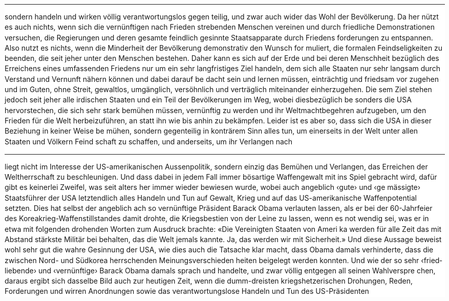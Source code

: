 
-----

sondern handeln und wirken völlig verantwortungslos gegen­
teilig, und zwar auch wider das Wohl der Bevölkerung. Da­
her nützt es auch nichts, wenn sich die vernünftigen nach
Frieden strebenden Menschen vereinen und durch friedliche
Demonstrationen versuchen, die Regierungen und deren
gesamte feindlich gesinnte Staatsapparate durch Friedens­
forderungen zu entspannen. Also nutzt es nichts, wenn die
Minderheit der Bevölkerung demonstrativ den Wunsch for­
muliert, die formalen Feindseligkeiten zu beenden, die seit
jeher unter den Menschen bestehen. Daher kann es sich auf
der Erde und bei deren Menschheit bezüglich des Erreichens
eines umfassenden Friedens nur um ein sehr langfristiges
Ziel handeln, dem sich alle Staaten nur sehr langsam durch
Verstand und Vernunft nähern können und dabei darauf be­
dacht sein und lernen müssen, einträchtig und friedsam vor­
zugehen und im Guten, ohne Streit, gewaltlos, umgänglich,
versöhnlich und verträglich miteinander einherzugehen. Die­
sem Ziel stehen jedoch seit jeher alle irdischen Staaten und
ein Teil der Bevölkerungen im Weg, wobei diesbezüglich be­
sonders die USA hervorstechen, die sich sehr stark bemühen
müssen, vernünftig zu werden und ihr Weltmachtbegehren
aufzugeben, um den Frieden für die Welt herbeizuführen, an­
statt ihn wie bis anhin zu bekämpfen. Leider ist es aber so,
dass sich die USA in dieser Beziehung in keiner Weise be­
mühen, sondern gegenteilig in konträrem Sinn alles tun, um
einerseits in der Welt unter allen Staaten und Völkern Feind­
schaft zu schaffen, und anderseits, um ihr Verlangen nach


-----

liegt nicht im Interesse der US-amerikanischen Aussenpolitik,
sondern einzig das Bemühen und Verlangen, das Erreichen
der Weltherrschaft zu beschleunigen. Und dass dabei in jedem
Fall immer bösartige Waffengewalt mit ins Spiel gebracht
wird, dafür gibt es keinerlei Zweifel, was seit alters her immer
wieder bewiesen wurde, wobei auch angeblich ‹gute› und ‹ge­
mässigte› Staatsführer der USA letztendlich alles Handeln
und Tun auf Gewalt, Krieg und auf das US-amerikanische
Waffenpotential setzten. Dies hat selbst der angeblich ach so
vernünftige Präsident Barack Obama verlauten lassen, als er
bei der 60-Jahrfeier des Koreakrieg-Waffenstillstandes damit
drohte, die Kriegsbestien von der Leine zu lassen, wenn es not­
wendig sei, was er in etwa mit folgenden drohenden Worten
zum Ausdruck brachte: «Die Vereinigten Staaten von Ameri­
ka werden für alle Zeit das mit Abstand stärkste Militär bei­
behalten, das die Welt jemals kannte. Ja, das werden wir mit
Sicherheit.» Und diese Aussage beweist wohl sehr gut die
wahre Gesinnung der USA, wie dies auch die Tatsache klar­
macht, dass Obama damals verhinderte, dass die zwischen
Nord- und Südkorea herrschenden Meinungsverschieden­
heiten beigelegt werden konnten. Und wie der so sehr ‹fried­
liebende› und ‹vernünftige› Barack Obama damals sprach und
handelte, und zwar völlig entgegen all seinen Wahlverspre­
chen, daraus ergibt sich dasselbe Bild auch zur heutigen Zeit,
wenn die dumm-dreisten kriegshetzerischen Drohungen,
Reden, Forderungen und wirren Anordnungen sowie das
verantwortungslose Handeln und Tun des US-Präsidenten

